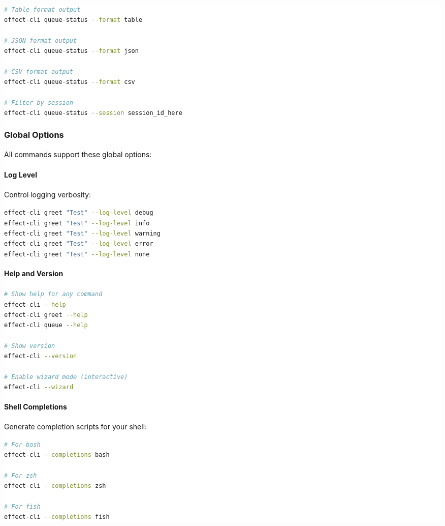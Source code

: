 ```bash
# Table format output
effect-cli queue-status --format table

# JSON format output
effect-cli queue-status --format json

# CSV format output
effect-cli queue-status --format csv

# Filter by session
effect-cli queue-status --session session_id_here
```

### Global Options

All commands support these global options:

#### Log Level
Control logging verbosity:

```bash
effect-cli greet "Test" --log-level debug
effect-cli greet "Test" --log-level info
effect-cli greet "Test" --log-level warning
effect-cli greet "Test" --log-level error
effect-cli greet "Test" --log-level none
```

#### Help and Version
```bash
# Show help for any command
effect-cli --help
effect-cli greet --help
effect-cli queue --help

# Show version
effect-cli --version

# Enable wizard mode (interactive)
effect-cli --wizard
```

#### Shell Completions
Generate completion scripts for your shell:

```bash
# For bash
effect-cli --completions bash

# For zsh
effect-cli --completions zsh

# For fish
effect-cli --completions fish
```

